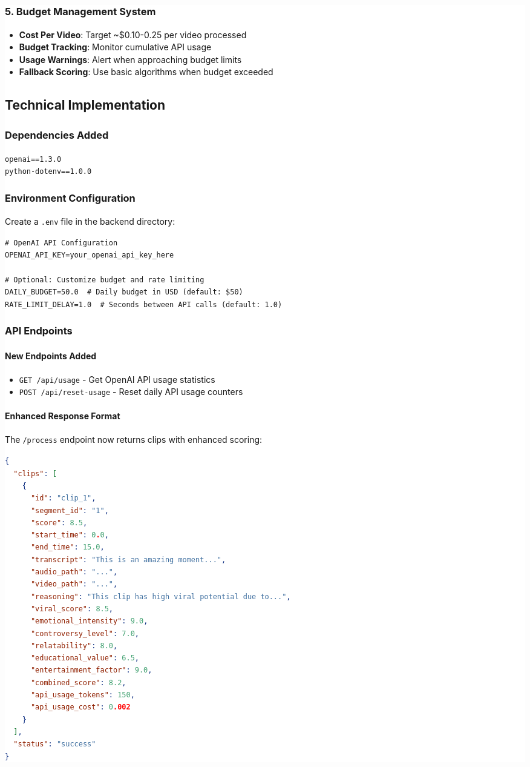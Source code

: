 ### 5. Budget Management System

- **Cost Per Video**: Target ~$0.10-0.25 per video processed
- **Budget Tracking**: Monitor cumulative API usage
- **Usage Warnings**: Alert when approaching budget limits
- **Fallback Scoring**: Use basic algorithms when budget exceeded

## Technical Implementation

### Dependencies Added

```txt
openai==1.3.0
python-dotenv==1.0.0
```

### Environment Configuration

Create a `.env` file in the backend directory:

```env
# OpenAI API Configuration
OPENAI_API_KEY=your_openai_api_key_here

# Optional: Customize budget and rate limiting
DAILY_BUDGET=50.0  # Daily budget in USD (default: $50)
RATE_LIMIT_DELAY=1.0  # Seconds between API calls (default: 1.0)
```

### API Endpoints

#### New Endpoints Added

- `GET /api/usage` - Get OpenAI API usage statistics
- `POST /api/reset-usage` - Reset daily API usage counters

#### Enhanced Response Format

The `/process` endpoint now returns clips with enhanced scoring:

```json
{
  "clips": [
    {
      "id": "clip_1",
      "segment_id": "1",
      "score": 8.5,
      "start_time": 0.0,
      "end_time": 15.0,
      "transcript": "This is an amazing moment...",
      "audio_path": "...",
      "video_path": "...",
      "reasoning": "This clip has high viral potential due to...",
      "viral_score": 8.5,
      "emotional_intensity": 9.0,
      "controversy_level": 7.0,
      "relatability": 8.0,
      "educational_value": 6.5,
      "entertainment_factor": 9.0,
      "combined_score": 8.2,
      "api_usage_tokens": 150,
      "api_usage_cost": 0.002
    }
  ],
  "status": "success"
}
```